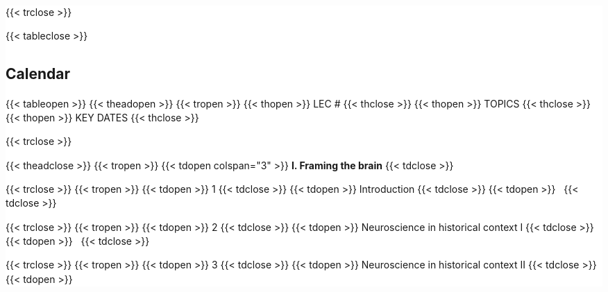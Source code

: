 {{< trclose >}}

{{< tableclose >}}

Calendar
--------

{{< tableopen >}}
{{< theadopen >}}
{{< tropen >}}
{{< thopen >}}
LEC #
{{< thclose >}}
{{< thopen >}}
TOPICS
{{< thclose >}}
{{< thopen >}}
KEY DATES
{{< thclose >}}

{{< trclose >}}

{{< theadclose >}}
{{< tropen >}}
{{< tdopen colspan="3" >}}
**I. Framing the brain**
{{< tdclose >}}

{{< trclose >}}
{{< tropen >}}
{{< tdopen >}}
1
{{< tdclose >}}
{{< tdopen >}}
Introduction
{{< tdclose >}}
{{< tdopen >}}
 
{{< tdclose >}}

{{< trclose >}}
{{< tropen >}}
{{< tdopen >}}
2
{{< tdclose >}}
{{< tdopen >}}
Neuroscience in historical context I
{{< tdclose >}}
{{< tdopen >}}
 
{{< tdclose >}}

{{< trclose >}}
{{< tropen >}}
{{< tdopen >}}
3
{{< tdclose >}}
{{< tdopen >}}
Neuroscience in historical context II
{{< tdclose >}}
{{< tdopen >}}
 